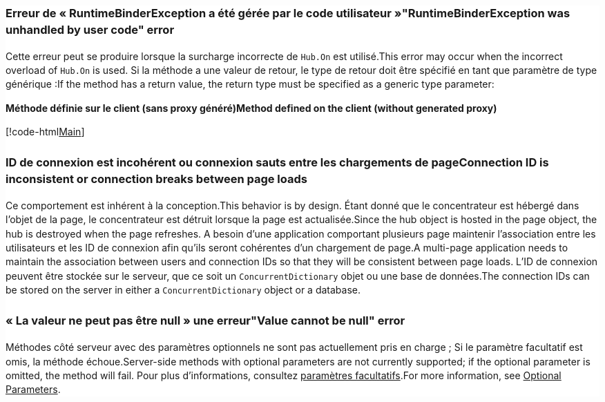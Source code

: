 ### <a name="runtimebinderexception-was-unhandled-by-user-code-error"></a><span data-ttu-id="37bdd-254">Erreur de « RuntimeBinderException a été gérée par le code utilisateur »</span><span class="sxs-lookup"><span data-stu-id="37bdd-254">"RuntimeBinderException was unhandled by user code" error</span></span>

<span data-ttu-id="37bdd-255">Cette erreur peut se produire lorsque la surcharge incorrecte de `Hub.On` est utilisé.</span><span class="sxs-lookup"><span data-stu-id="37bdd-255">This error may occur when the incorrect overload of `Hub.On` is used.</span></span> <span data-ttu-id="37bdd-256">Si la méthode a une valeur de retour, le type de retour doit être spécifié en tant que paramètre de type générique :</span><span class="sxs-lookup"><span data-stu-id="37bdd-256">If the method has a return value, the return type must be specified as a generic type parameter:</span></span>

<span data-ttu-id="37bdd-257">**Méthode définie sur le client (sans proxy généré)**</span><span class="sxs-lookup"><span data-stu-id="37bdd-257">**Method defined on the client (without generated proxy)**</span></span>

[!code-html[Main](troubleshooting/samples/sample13.html?highlight=1)]

### <a name="connection-id-is-inconsistent-or-connection-breaks-between-page-loads"></a><span data-ttu-id="37bdd-258">ID de connexion est incohérent ou connexion sauts entre les chargements de page</span><span class="sxs-lookup"><span data-stu-id="37bdd-258">Connection ID is inconsistent or connection breaks between page loads</span></span>

<span data-ttu-id="37bdd-259">Ce comportement est inhérent à la conception.</span><span class="sxs-lookup"><span data-stu-id="37bdd-259">This behavior is by design.</span></span> <span data-ttu-id="37bdd-260">Étant donné que le concentrateur est hébergé dans l’objet de la page, le concentrateur est détruit lorsque la page est actualisée.</span><span class="sxs-lookup"><span data-stu-id="37bdd-260">Since the hub object is hosted in the page object, the hub is destroyed when the page refreshes.</span></span> <span data-ttu-id="37bdd-261">A besoin d’une application comportant plusieurs page maintenir l’association entre les utilisateurs et les ID de connexion afin qu’ils seront cohérentes d’un chargement de page.</span><span class="sxs-lookup"><span data-stu-id="37bdd-261">A multi-page application needs to maintain the association between users and connection IDs so that they will be consistent between page loads.</span></span> <span data-ttu-id="37bdd-262">L’ID de connexion peuvent être stockée sur le serveur, que ce soit un `ConcurrentDictionary` objet ou une base de données.</span><span class="sxs-lookup"><span data-stu-id="37bdd-262">The connection IDs can be stored on the server in either a `ConcurrentDictionary` object or a database.</span></span>

### <a name="value-cannot-be-null-error"></a><span data-ttu-id="37bdd-263">« La valeur ne peut pas être null » une erreur</span><span class="sxs-lookup"><span data-stu-id="37bdd-263">"Value cannot be null" error</span></span>

<span data-ttu-id="37bdd-264">Méthodes côté serveur avec des paramètres optionnels ne sont pas actuellement pris en charge ; Si le paramètre facultatif est omis, la méthode échoue.</span><span class="sxs-lookup"><span data-stu-id="37bdd-264">Server-side methods with optional parameters are not currently supported; if the optional parameter is omitted, the method will fail.</span></span> <span data-ttu-id="37bdd-265">Pour plus d’informations, consultez [paramètres facultatifs](https://github.com/SignalR/SignalR/issues/324).</span><span class="sxs-lookup"><span data-stu-id="37bdd-265">For more information, see [Optional Parameters](https://github.com/SignalR/SignalR/issues/324).</span></span>
